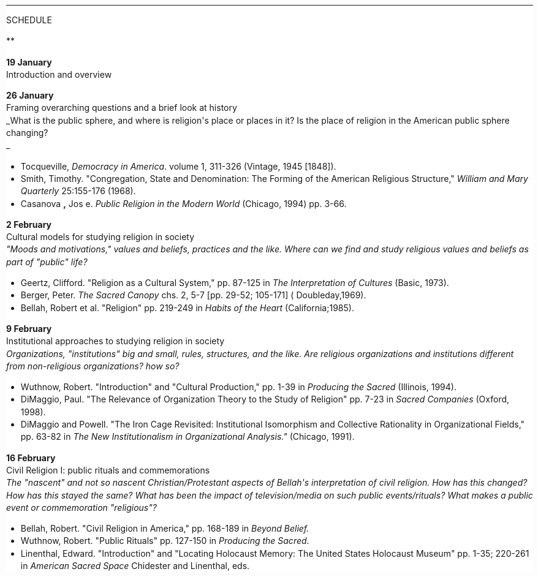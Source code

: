 * * *

SCHEDULE

**

**19 January**  
Introduction and overview

**26 January**  
Framing overarching questions and a brief look at history  
_What is the public sphere, and where is religion's place or places in it? Is
the place of religion in the American public sphere changing?  
_

  * Tocqueville, _Democracy in America_. volume 1, 311-326 (Vintage, 1945 [1848]). 
  * Smith, Timothy. "Congregation, State and Denomination: The Forming of the American Religious Structure," _William and Mary Quarterly_ 25:155-176 (1968). 
  * Casanova **,** Jos e. _Public Religion in the Modern World_ (Chicago, 1994) pp. 3-66. 

**2 February**  
Cultural models for studying religion in society  
_"Moods and motivations," values and beliefs, practices and the like. Where
can we find and study religious values and beliefs as part of "public" life?_

  * Geertz, Clifford. "Religion as a Cultural System," pp. 87-125 in _The Interpretation of Cultures_ (Basic, 1973). 
  * Berger, Peter. _The Sacred Canopy_ chs. 2, 5-7 [pp. 29-52; 105-171] ( Doubleday,1969). 
  * Bellah, Robert et al. "Religion" pp. 219-249 in _Habits of the Heart_ (California;1985). 

**9 February**  
Institutional approaches to studying religion in society  
_Organizations, "institutions" big and small, rules, structures, and the like.
Are religious organizations and institutions different from non-religious
organizations? how so?_

  * Wuthnow, Robert. "Introduction" and "Cultural Production," pp. 1-39 in _Producing the Sacred_ (Illinois, 1994). 
  * DiMaggio, Paul. "The Relevance of Organization Theory to the Study of Religion" pp. 7-23 in _Sacred Companies_ (Oxford, 1998). 
  * DiMaggio and Powell. "The Iron Cage Revisited: Institutional Isomorphism and Collective Rationality in Organizational Fields," pp. 63-82 in _The New Institutionalism in Organizational Analysis."_ (Chicago, 1991). 

**16 February**  
Civil Religion I: public rituals and commemorations  
_The "nascent" and not so nascent Christian/Protestant aspects of Bellah's
interpretation of civil religion. How has this changed? How has this stayed
the same? What has been the impact of television/media on such public
events/rituals? What makes a public event or commemoration "religious"?_

  * Bellah, Robert. "Civil Religion in America," pp. 168-189 in _Beyond Belief._
  * Wuthnow, Robert. "Public Rituals" pp. 127-150 in _Producing the Sacred_. 
  * Linenthal, Edward. "Introduction" and "Locating Holocaust Memory: The United States Holocaust Museum" pp. 1-35; 220-261 in _American Sacred Space_ Chidester and Linenthal, eds. 
